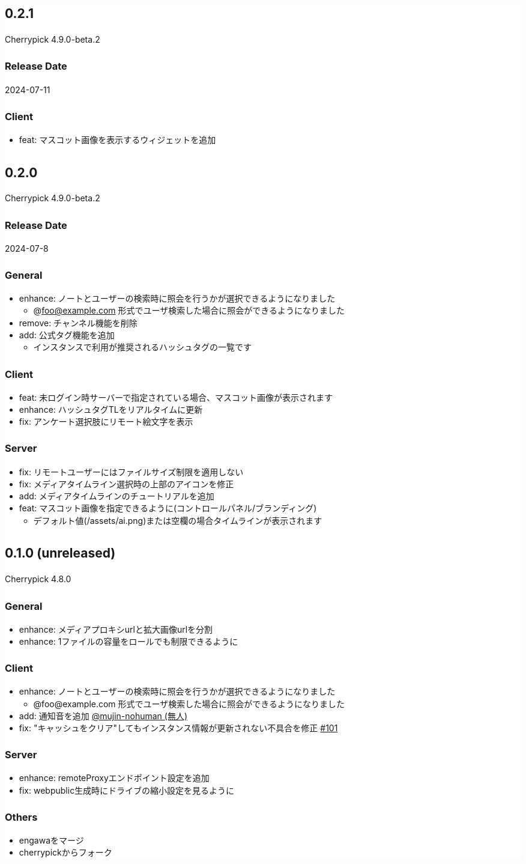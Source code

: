 ## 0.2.1
Cherrypick 4.9.0-beta.2

### Release Date
2024-07-11

### Client
- feat: マスコット画像を表示するウィジェットを追加

## 0.2.0
Cherrypick 4.9.0-beta.2

### Release Date
2024-07-8

### General
- enhance: ノートとユーザーの検索時に照会を行うかが選択できるようになりました
	- @foo@example.com 形式でユーザ検索した場合に照会ができるようになりました
- remove: チャンネル機能を削除
- add: 公式タグ機能を追加
  - インスタンスで利用が推奨されるハッシュタグの一覧です

### Client
- feat: 未ログイン時サーバーで指定されている場合、マスコット画像が表示されます
- enhance: ハッシュタグTLをリアルタイムに更新
- fix: アンケート選択肢にリモート絵文字を表示

### Server
- fix: リモートユーザーにはファイルサイズ制限を適用しない
- fix: メディアタイムライン選択時の上部のアイコンを修正
- add: メディアタイムラインのチュートリアルを追加
- feat: マスコット画像を指定できるように(コントロールパネル/ブランディング)
  - デフォルト値(/assets/ai.png)または空欄の場合タイムラインが表示されます

## 0.1.0 (unreleased)
Cherrypick 4.8.0

### General
- enhance: メディアプロキシurlと拡大画像urlを分割
- enhance: 1ファイルの容量をロールでも制限できるように

### Client
- enhance: ノートとユーザーの検索時に照会を行うかが選択できるようになりました
	- @foo&#8203;@example.com 形式でユーザ検索した場合に照会ができるようになりました
- add: 通知音を追加 [@mujin-nohuman (無人)](https://github.com/mujin-nohuman)
- fix: "キャッシュをクリア"してもインスタンス情報が更新されない不具合を修正 [#101](https://github.com/yojo-art/cherrypick/issues/101)

### Server
- enhance: remoteProxyエンドポイント設定を追加
- fix: webpublic生成時にドライブの縮小設定を見るように

### Others
- engawaをマージ
- cherrypickからフォーク
